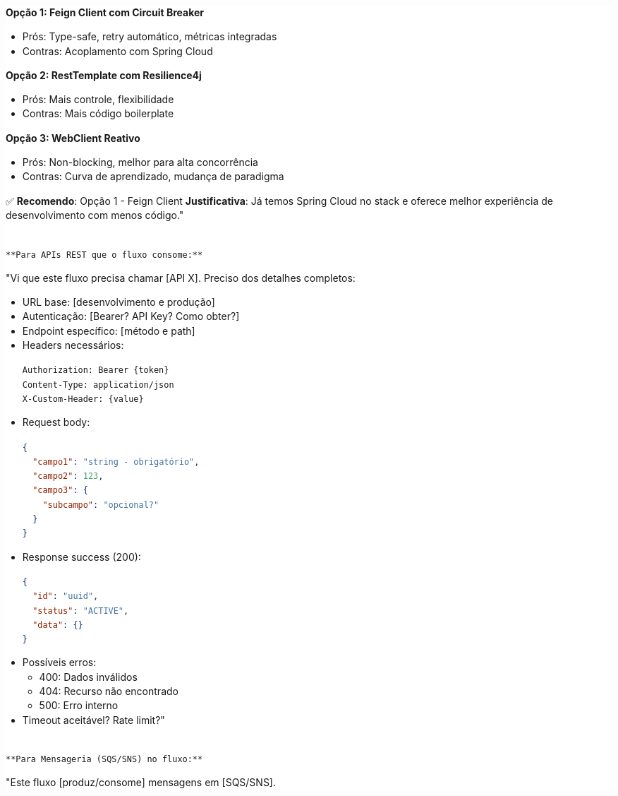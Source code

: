 **Opção 1: Feign Client com Circuit Breaker**
- Prós: Type-safe, retry automático, métricas integradas
- Contras: Acoplamento com Spring Cloud

**Opção 2: RestTemplate com Resilience4j**  
- Prós: Mais controle, flexibilidade
- Contras: Mais código boilerplate

**Opção 3: WebClient Reativo**
- Prós: Non-blocking, melhor para alta concorrência
- Contras: Curva de aprendizado, mudança de paradigma

✅ **Recomendo**: Opção 1 - Feign Client
**Justificativa**: Já temos Spring Cloud no stack e oferece
melhor experiência de desenvolvimento com menos código."
```

**Para APIs REST que o fluxo consome:**
```
"Vi que este fluxo precisa chamar [API X]. 
Preciso dos detalhes completos:

- URL base: [desenvolvimento e produção]
- Autenticação: [Bearer? API Key? Como obter?]
- Endpoint específico: [método e path]
- Headers necessários:
  ```
  Authorization: Bearer {token}
  Content-Type: application/json
  X-Custom-Header: {value}
  ```
- Request body:
  ```json
  {
    "campo1": "string - obrigatório",
    "campo2": 123,
    "campo3": {
      "subcampo": "opcional?"
    }
  }
  ```
- Response success (200):
  ```json
  {
    "id": "uuid",
    "status": "ACTIVE",
    "data": {}
  }
  ```
- Possíveis erros:
  - 400: Dados inválidos
  - 404: Recurso não encontrado
  - 500: Erro interno
- Timeout aceitável? Rate limit?"
```

**Para Mensageria (SQS/SNS) no fluxo:**
```
"Este fluxo [produz/consome] mensagens em [SQS/SNS].
